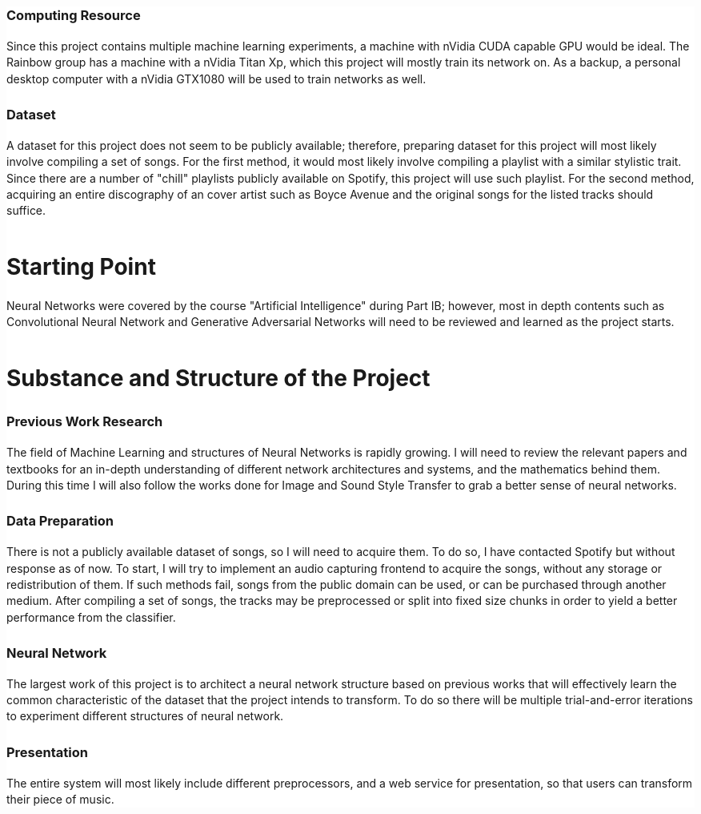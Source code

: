 ### Computing Resource

Since this project contains multiple machine learning experiments, a machine with nVidia CUDA capable GPU would be ideal. The Rainbow group has a machine with a nVidia Titan Xp, which this project will mostly train its network on. As a backup, a personal desktop computer with a nVidia GTX1080 will be used to train networks as well. 

### Dataset

A dataset for this project does not seem to be publicly available; therefore, preparing dataset for this project will most likely involve compiling a set of songs. For the first method, it would most likely involve compiling a playlist with a similar stylistic trait. Since there are a number of "chill" playlists publicly available on Spotify, this project will use such playlist. For the second method, acquiring an entire discography of an cover artist such as Boyce Avenue and the original songs for the listed tracks should suffice.

# Starting Point

Neural Networks were covered by the course "Artificial Intelligence" during Part IB; however, most in depth contents such as Convolutional Neural Network and Generative Adversarial Networks will need to be reviewed and learned as the project starts.

# Substance and Structure of the Project

### Previous Work Research

The field of Machine Learning and structures of Neural Networks is rapidly growing. I will need to review the relevant papers and textbooks for an in-depth understanding of different network architectures and systems, and the mathematics behind them. During this time I will also follow the works done for Image and Sound Style Transfer to grab a better sense of neural networks.

### Data Preparation

There is not a publicly available dataset of songs, so I will need to acquire them. To do so, I have contacted Spotify but without response as of now. To start, I will try to implement an audio capturing frontend to acquire the songs, without any storage or redistribution of them. If such methods fail, songs from the public domain can be used, or can be purchased through another medium. After compiling a set of songs, the tracks may be preprocessed or split into fixed size chunks in order to yield a better performance from the classifier.

### Neural Network

The largest work of this project is to architect a neural network structure based on previous works that will effectively learn the common characteristic of the dataset that the project intends to transform. To do so there will be multiple trial-and-error iterations to experiment different structures of neural network.

### Presentation

The entire system will most likely include different preprocessors, and a web service for presentation, so that users can transform their piece of music.
